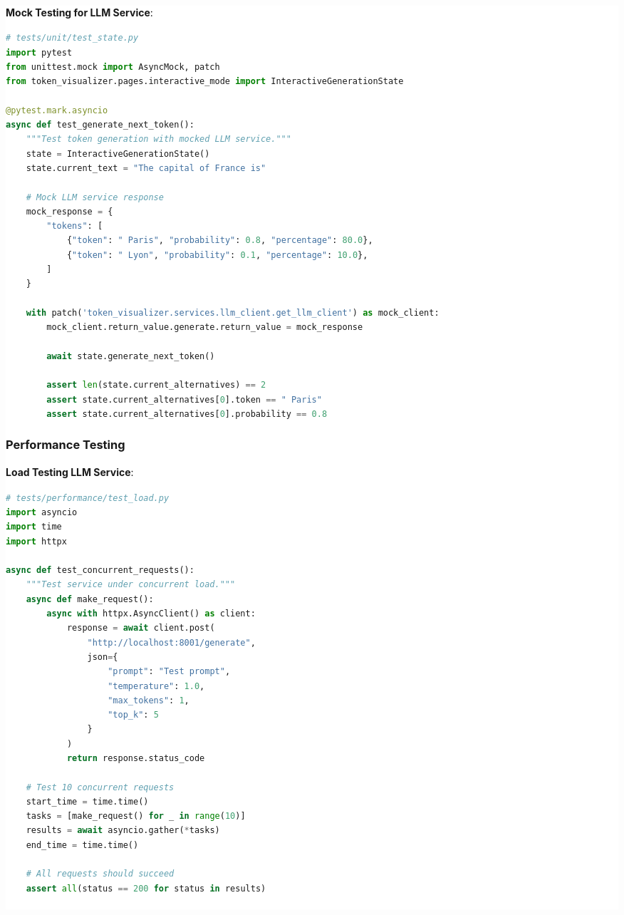 **Mock Testing for LLM Service**:
```python
# tests/unit/test_state.py
import pytest
from unittest.mock import AsyncMock, patch
from token_visualizer.pages.interactive_mode import InteractiveGenerationState

@pytest.mark.asyncio
async def test_generate_next_token():
    """Test token generation with mocked LLM service."""
    state = InteractiveGenerationState()
    state.current_text = "The capital of France is"
    
    # Mock LLM service response
    mock_response = {
        "tokens": [
            {"token": " Paris", "probability": 0.8, "percentage": 80.0},
            {"token": " Lyon", "probability": 0.1, "percentage": 10.0},
        ]
    }
    
    with patch('token_visualizer.services.llm_client.get_llm_client') as mock_client:
        mock_client.return_value.generate.return_value = mock_response
        
        await state.generate_next_token()
        
        assert len(state.current_alternatives) == 2
        assert state.current_alternatives[0].token == " Paris"
        assert state.current_alternatives[0].probability == 0.8
```

### Performance Testing

**Load Testing LLM Service**:
```python
# tests/performance/test_load.py
import asyncio
import time
import httpx

async def test_concurrent_requests():
    """Test service under concurrent load."""
    async def make_request():
        async with httpx.AsyncClient() as client:
            response = await client.post(
                "http://localhost:8001/generate",
                json={
                    "prompt": "Test prompt",
                    "temperature": 1.0,
                    "max_tokens": 1,
                    "top_k": 5
                }
            )
            return response.status_code
    
    # Test 10 concurrent requests
    start_time = time.time()
    tasks = [make_request() for _ in range(10)]
    results = await asyncio.gather(*tasks)
    end_time = time.time()
    
    # All requests should succeed
    assert all(status == 200 for status in results)
    
```